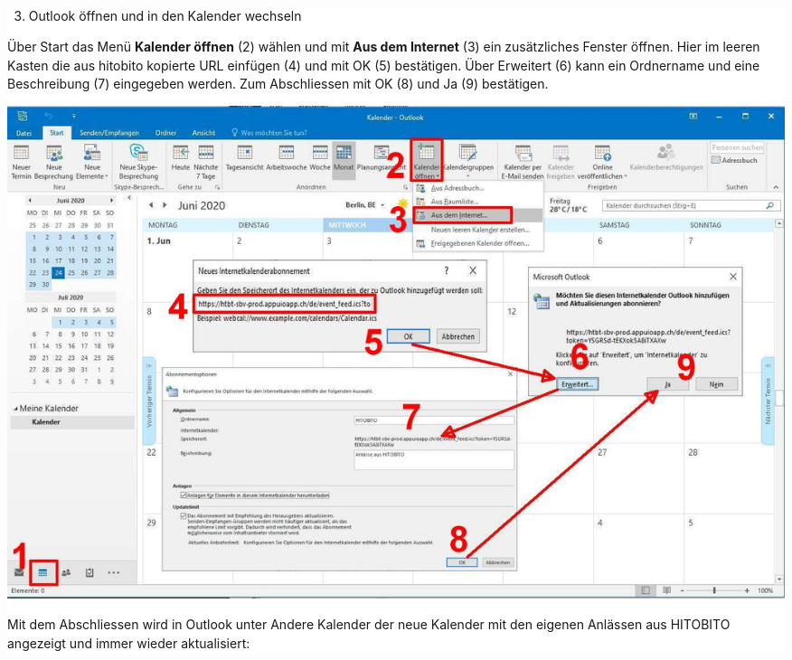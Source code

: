 3.  Outlook öffnen und in den Kalender wechseln

Über Start das Menü **Kalender öffnen** (2) wählen und mit **Aus dem
Internet** (3) ein zusätzliches Fenster öffnen. Hier im leeren Kasten
die aus hitobito kopierte URL einfügen (4) und mit OK (5) bestätigen.
Über Erweitert (6) kann ein Ordnername und eine Beschreibung (7)
eingegeben werden. Zum Abschliessen mit OK (8) und Ja (9) bestätigen.

![image](/media/image16.png)

Mit dem Abschliessen wird in Outlook unter Andere Kalender der neue
Kalender mit den eigenen Anlässen aus HITOBITO angezeigt und immer
wieder aktualisiert:
